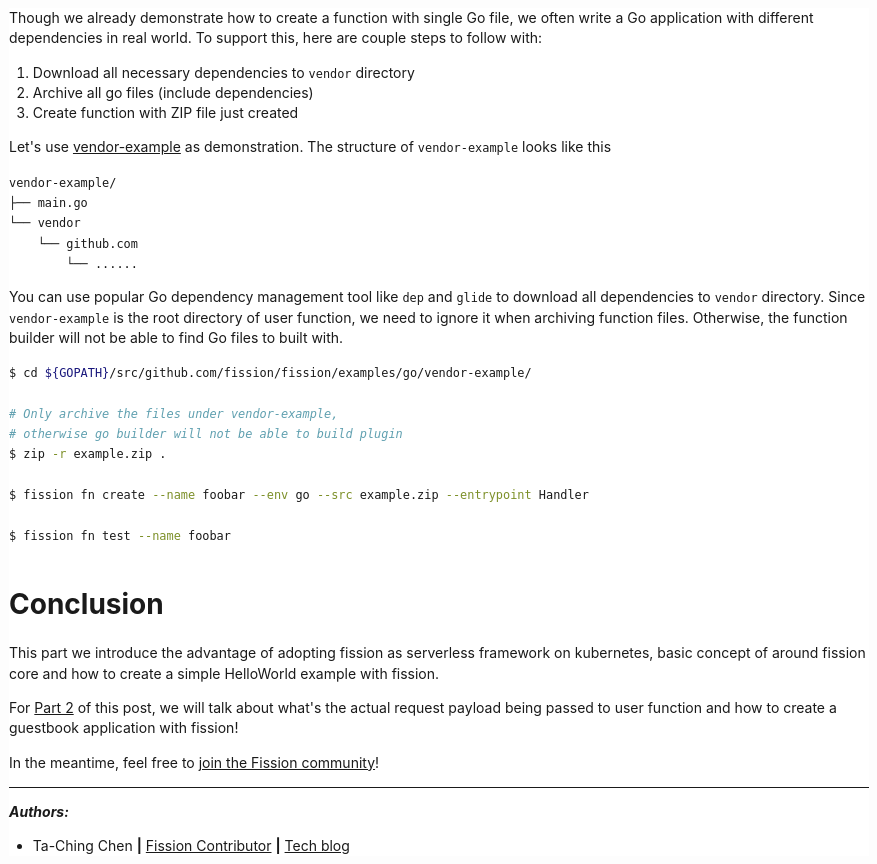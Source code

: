 Though we already demonstrate how to create a function with single Go file, we often write a Go application with different 
dependencies in real world. To support this, here are couple steps to follow with:

1. Download all necessary dependencies to `vendor` directory
2. Archive all go files (include dependencies)
3. Create function with ZIP file just created

Let's use [vendor-example](https://github.com/fission/fission/tree/master/examples/go/vendor-example) as demonstration. The structure of `vendor-example` looks like this
```bash
vendor-example/
├── main.go
└── vendor
    └── github.com
        └── ......
```

You can use popular Go dependency management tool like `dep` and `glide` to download all dependencies to `vendor` directory. 
Since `vendor-example` is the root directory of user function, we need to ignore it when archiving function files. Otherwise,
the function builder will not be able to find Go files to built with.    

```bash
$ cd ${GOPATH}/src/github.com/fission/fission/examples/go/vendor-example/

# Only archive the files under vendor-example, 
# otherwise go builder will not be able to build plugin
$ zip -r example.zip .

$ fission fn create --name foobar --env go --src example.zip --entrypoint Handler

$ fission fn test --name foobar
```

# Conclusion

This part we introduce the advantage of adopting fission as serverless framework on kubernetes, basic concept of 
around fission core and how to create a simple HelloWorld example with fission.

For [Part 2](/blog/how-to-develop-a-serverless-application-with-fission-part-2/) of this post, we will talk about 
what's the actual request payload being passed to user function and how to create a guestbook application with fission!

In the meantime, feel free to [join the Fission community](https://fission.io/community/)!

---

**_Authors:_**

* Ta-Ching Chen **|** [Fission Contributor](https://github.com/life1347) **|** [Tech blog](https://tachingchen.com/blog)
